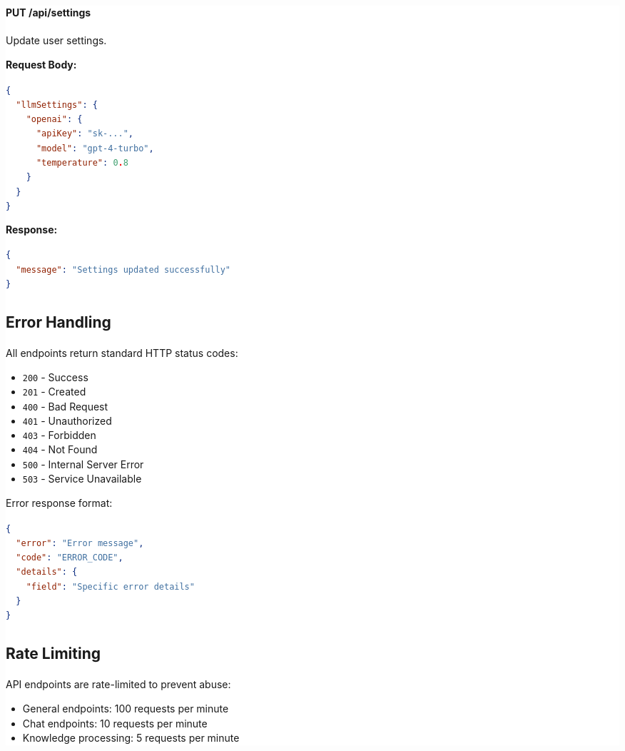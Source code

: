 #### PUT /api/settings
Update user settings.

**Request Body:**
```json
{
  "llmSettings": {
    "openai": {
      "apiKey": "sk-...",
      "model": "gpt-4-turbo",
      "temperature": 0.8
    }
  }
}
```

**Response:**
```json
{
  "message": "Settings updated successfully"
}
```

## Error Handling

All endpoints return standard HTTP status codes:

- `200` - Success
- `201` - Created
- `400` - Bad Request
- `401` - Unauthorized
- `403` - Forbidden
- `404` - Not Found
- `500` - Internal Server Error
- `503` - Service Unavailable

Error response format:
```json
{
  "error": "Error message",
  "code": "ERROR_CODE",
  "details": {
    "field": "Specific error details"
  }
}
```

## Rate Limiting

API endpoints are rate-limited to prevent abuse:
- General endpoints: 100 requests per minute
- Chat endpoints: 10 requests per minute
- Knowledge processing: 5 requests per minute

